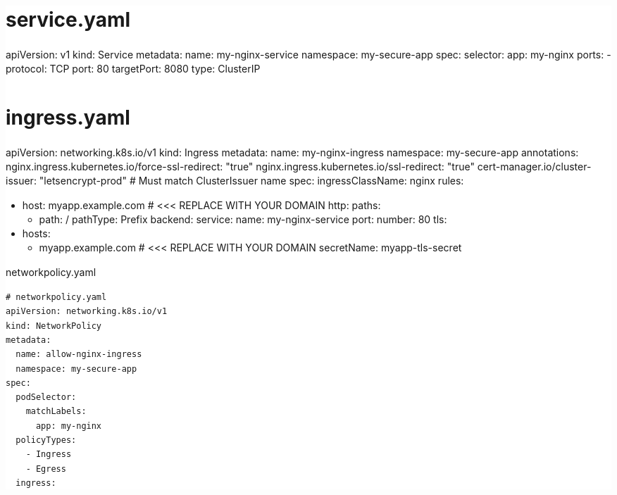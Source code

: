 
# service.yaml
apiVersion: v1
kind: Service
metadata:
  name: my-nginx-service
  namespace: my-secure-app
spec:
  selector:
    app: my-nginx
  ports:
    - protocol: TCP
      port: 80
      targetPort: 8080
  type: ClusterIP


# ingress.yaml
apiVersion: networking.k8s.io/v1
kind: Ingress
metadata:
  name: my-nginx-ingress
  namespace: my-secure-app
  annotations:
    nginx.ingress.kubernetes.io/force-ssl-redirect: "true"
    nginx.ingress.kubernetes.io/ssl-redirect: "true"
    cert-manager.io/cluster-issuer: "letsencrypt-prod" # Must match ClusterIssuer name
spec:
  ingressClassName: nginx
  rules:
  - host: myapp.example.com # <<< REPLACE WITH YOUR DOMAIN
    http:
      paths:
      - path: /
        pathType: Prefix
        backend:
          service:
            name: my-nginx-service
            port:
              number: 80
  tls:
  - hosts:
    - myapp.example.com # <<< REPLACE WITH YOUR DOMAIN
    secretName: myapp-tls-secret

networkpolicy.yaml

    # networkpolicy.yaml
    apiVersion: networking.k8s.io/v1
    kind: NetworkPolicy
    metadata:
      name: allow-nginx-ingress
      namespace: my-secure-app
    spec:
      podSelector:
        matchLabels:
          app: my-nginx
      policyTypes:
        - Ingress
        - Egress
      ingress: